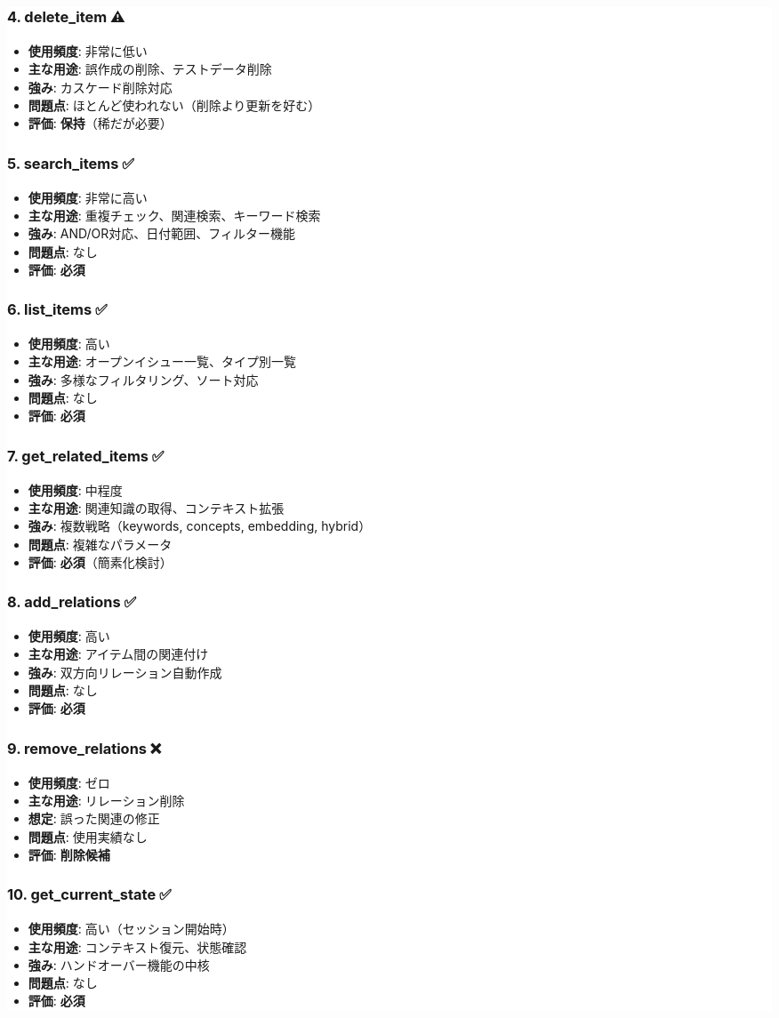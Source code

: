 ### 4. delete_item ⚠️
- **使用頻度**: 非常に低い
- **主な用途**: 誤作成の削除、テストデータ削除
- **強み**: カスケード削除対応
- **問題点**: ほとんど使われない（削除より更新を好む）
- **評価**: **保持**（稀だが必要）

### 5. search_items ✅
- **使用頻度**: 非常に高い
- **主な用途**: 重複チェック、関連検索、キーワード検索
- **強み**: AND/OR対応、日付範囲、フィルター機能
- **問題点**: なし
- **評価**: **必須**

### 6. list_items ✅
- **使用頻度**: 高い
- **主な用途**: オープンイシュー一覧、タイプ別一覧
- **強み**: 多様なフィルタリング、ソート対応
- **問題点**: なし
- **評価**: **必須**

### 7. get_related_items ✅
- **使用頻度**: 中程度
- **主な用途**: 関連知識の取得、コンテキスト拡張
- **強み**: 複数戦略（keywords, concepts, embedding, hybrid）
- **問題点**: 複雑なパラメータ
- **評価**: **必須**（簡素化検討）

### 8. add_relations ✅
- **使用頻度**: 高い
- **主な用途**: アイテム間の関連付け
- **強み**: 双方向リレーション自動作成
- **問題点**: なし
- **評価**: **必須**

### 9. remove_relations ❌
- **使用頻度**: ゼロ
- **主な用途**: リレーション削除
- **想定**: 誤った関連の修正
- **問題点**: 使用実績なし
- **評価**: **削除候補**

### 10. get_current_state ✅
- **使用頻度**: 高い（セッション開始時）
- **主な用途**: コンテキスト復元、状態確認
- **強み**: ハンドオーバー機能の中核
- **問題点**: なし
- **評価**: **必須**
